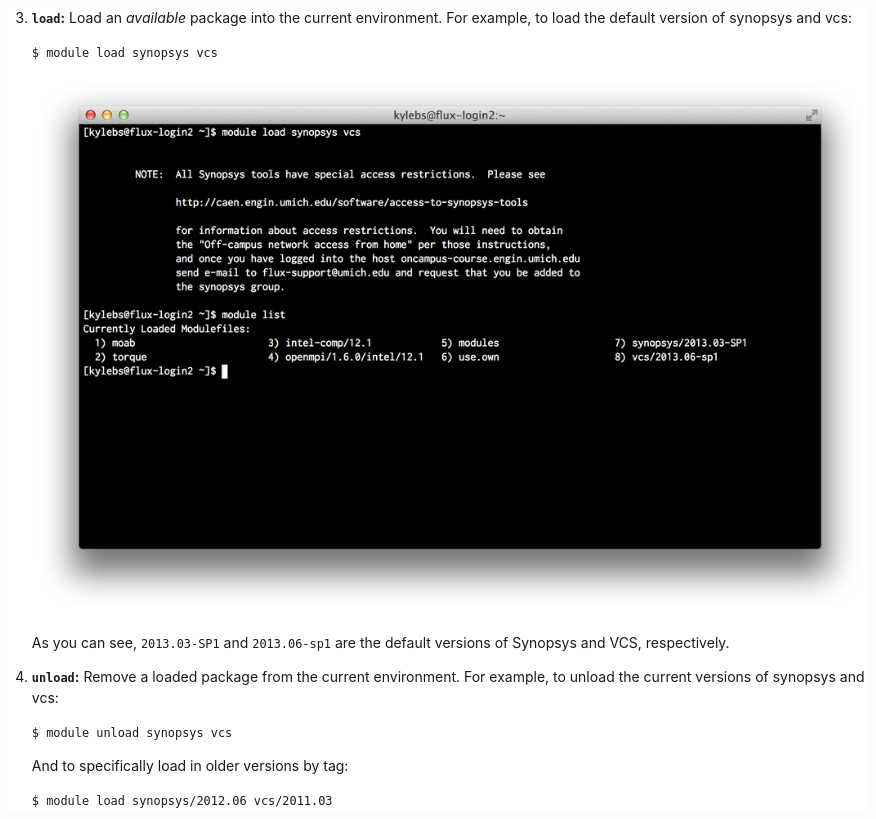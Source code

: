 
3. __`load`:__ Load an _available_ package into the current environment. For
   example, to load the default version of synopsys and vcs:
   ```sh
   $ module load synopsys vcs
   ```

   ![load synopsys and vcs](load-synopsys-vcs.png)

   As you can see, `2013.03-SP1` and `2013.06-sp1` are the default versions of
   Synopsys and VCS, respectively.

4. __`unload`:__ Remove a loaded package from the current environment. For
   example, to unload the current versions of synopsys and vcs:
   ```sh
   $ module unload synopsys vcs
   ```

   And to specifically load in older versions by tag:
   ```sh
   $ module load synopsys/2012.06 vcs/2011.03
   ```
